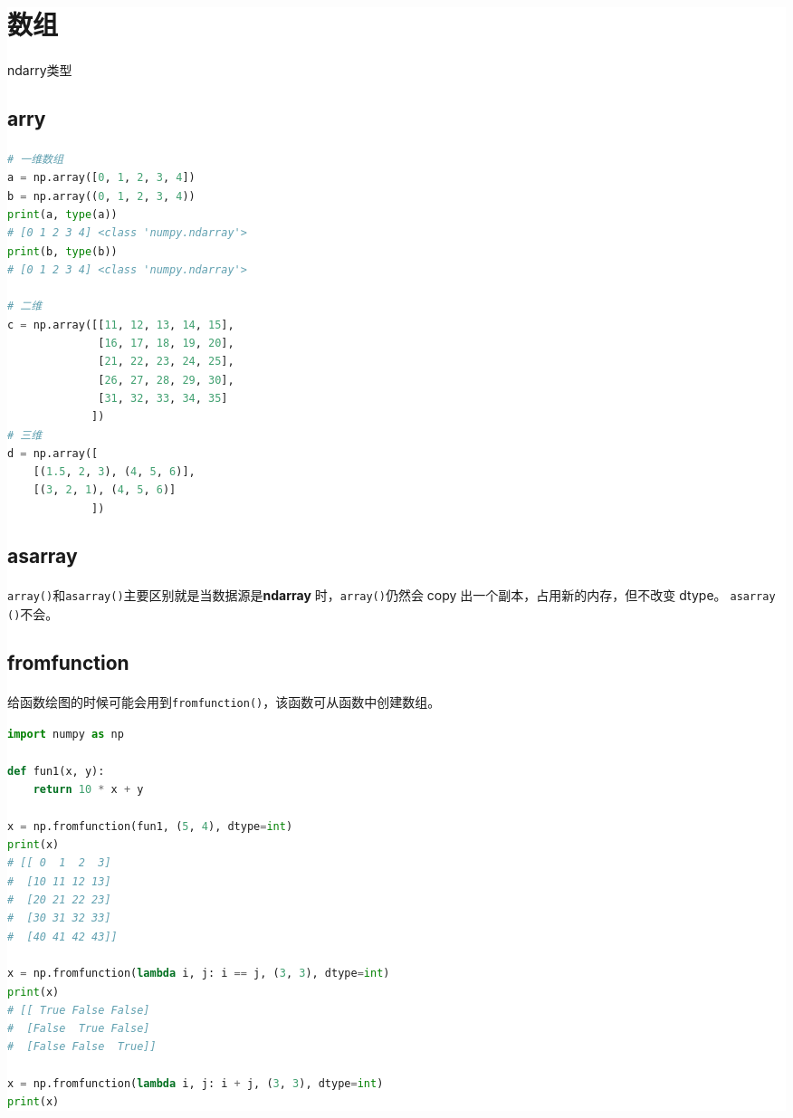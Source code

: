 # 数组

ndarry类型

## arry

```python
# 一维数组
a = np.array([0, 1, 2, 3, 4])
b = np.array((0, 1, 2, 3, 4))
print(a, type(a))
# [0 1 2 3 4] <class 'numpy.ndarray'>
print(b, type(b))
# [0 1 2 3 4] <class 'numpy.ndarray'>

# 二维
c = np.array([[11, 12, 13, 14, 15],
              [16, 17, 18, 19, 20],
              [21, 22, 23, 24, 25],
              [26, 27, 28, 29, 30],
              [31, 32, 33, 34, 35]
             ])
# 三维
d = np.array([
    [(1.5, 2, 3), (4, 5, 6)],
    [(3, 2, 1), (4, 5, 6)]
             ])

```

## asarray

`array()`和`asarray()`主要区别就是当数据源是**ndarray** 时，`array()`仍然会 copy 出一个副本，占用新的内存，但不改变 dtype。 `asarray()`不会。





## fromfunction

给函数绘图的时候可能会用到`fromfunction()`，该函数可从函数中创建数组。

```python
import numpy as np

def fun1(x, y):
    return 10 * x + y

x = np.fromfunction(fun1, (5, 4), dtype=int)
print(x)
# [[ 0  1  2  3]
#  [10 11 12 13]
#  [20 21 22 23]
#  [30 31 32 33]
#  [40 41 42 43]]

x = np.fromfunction(lambda i, j: i == j, (3, 3), dtype=int)
print(x)
# [[ True False False]
#  [False  True False]
#  [False False  True]]

x = np.fromfunction(lambda i, j: i + j, (3, 3), dtype=int)
print(x)
```